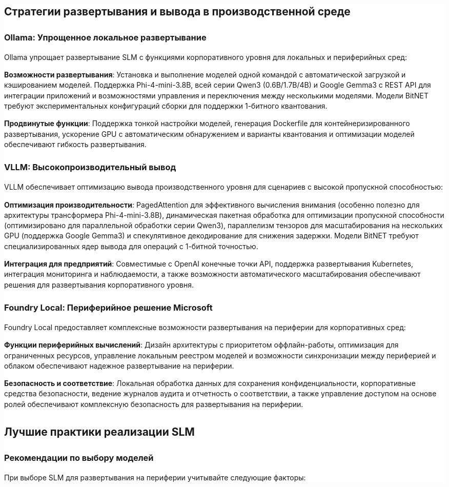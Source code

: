## Стратегии развертывания и вывода в производственной среде

### Ollama: Упрощенное локальное развертывание

Ollama упрощает развертывание SLM с функциями корпоративного уровня для локальных и периферийных сред:

**Возможности развертывания**: Установка и выполнение моделей одной командой с автоматической загрузкой и кэшированием моделей. Поддержка Phi-4-mini-3.8B, всей серии Qwen3 (0.6B/1.7B/4B) и Google Gemma3 с REST API для интеграции приложений и возможностями управления и переключения между несколькими моделями. Модели BitNET требуют экспериментальных конфигураций сборки для поддержки 1-битного квантования.

**Продвинутые функции**: Поддержка тонкой настройки моделей, генерация Dockerfile для контейнеризированного развертывания, ускорение GPU с автоматическим обнаружением и варианты квантования и оптимизации моделей обеспечивают гибкость развертывания.

### VLLM: Высокопроизводительный вывод

VLLM обеспечивает оптимизацию вывода производственного уровня для сценариев с высокой пропускной способностью:

**Оптимизация производительности**: PagedAttention для эффективного вычисления внимания (особенно полезно для архитектуры трансформера Phi-4-mini-3.8B), динамическая пакетная обработка для оптимизации пропускной способности (оптимизировано для параллельной обработки серии Qwen3), параллелизм тензоров для масштабирования на нескольких GPU (поддержка Google Gemma3) и спекулятивное декодирование для снижения задержки. Модели BitNET требуют специализированных ядер вывода для операций с 1-битной точностью.

**Интеграция для предприятий**: Совместимые с OpenAI конечные точки API, поддержка развертывания Kubernetes, интеграция мониторинга и наблюдаемости, а также возможности автоматического масштабирования обеспечивают решения для развертывания корпоративного уровня.

### Foundry Local: Периферийное решение Microsoft

Foundry Local предоставляет комплексные возможности развертывания на периферии для корпоративных сред:

**Функции периферийных вычислений**: Дизайн архитектуры с приоритетом оффлайн-работы, оптимизация для ограниченных ресурсов, управление локальным реестром моделей и возможности синхронизации между периферией и облаком обеспечивают надежное развертывание на периферии.

**Безопасность и соответствие**: Локальная обработка данных для сохранения конфиденциальности, корпоративные средства безопасности, ведение журналов аудита и отчетность о соответствии, а также управление доступом на основе ролей обеспечивают комплексную безопасность для развертывания на периферии.

## Лучшие практики реализации SLM

### Рекомендации по выбору моделей

При выборе SLM для развертывания на периферии учитывайте следующие факторы:
